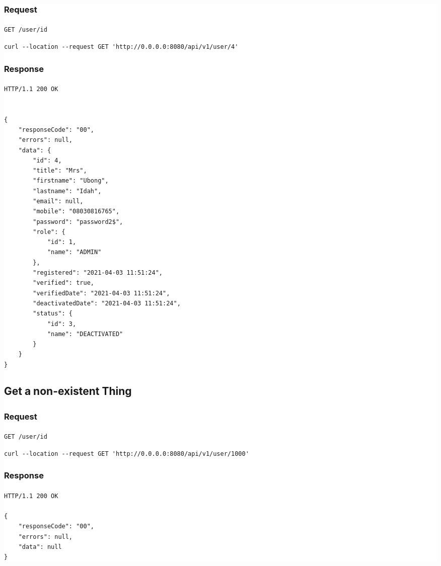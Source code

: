 

### Request

`GET /user/id`

    curl --location --request GET 'http://0.0.0.0:8080/api/v1/user/4'

### Response

    HTTP/1.1 200 OK
  

    {
        "responseCode": "00",
        "errors": null,
        "data": {
            "id": 4,
            "title": "Mrs",
            "firstname": "Ubong",
            "lastname": "Idah",
            "email": null,
            "mobile": "08030816765",
            "password": "password2$",
            "role": {
                "id": 1,
                "name": "ADMIN"
            },
            "registered": "2021-04-03 11:51:24",
            "verified": true,
            "verifiedDate": "2021-04-03 11:51:24",
            "deactivatedDate": "2021-04-03 11:51:24",
            "status": {
                "id": 3,
                "name": "DEACTIVATED"
            }
        }
    }

## Get a non-existent Thing

### Request

`GET /user/id`

    curl --location --request GET 'http://0.0.0.0:8080/api/v1/user/1000'

### Response

    HTTP/1.1 200 OK

    {
        "responseCode": "00",
        "errors": null,
        "data": null
    }
